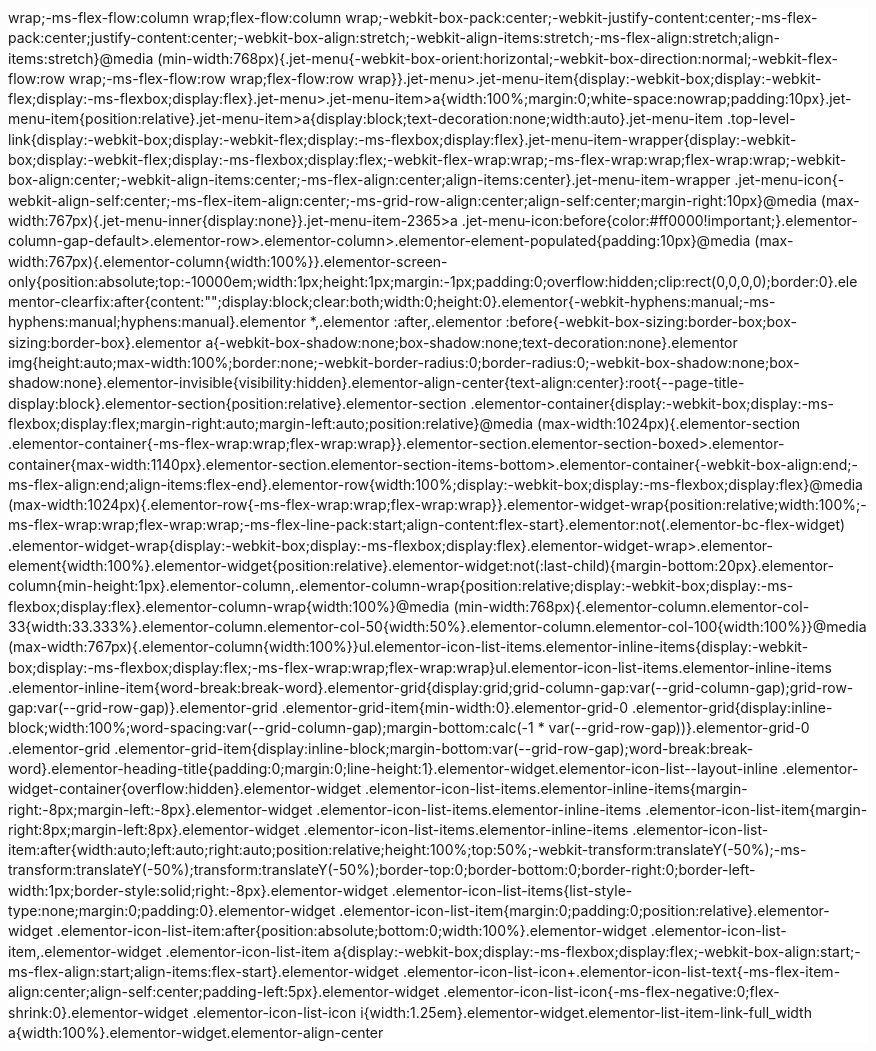 wrap;-ms-flex-flow:column wrap;flex-flow:column wrap;-webkit-box-pack:center;-webkit-justify-content:center;-ms-flex-pack:center;justify-content:center;-webkit-box-align:stretch;-webkit-align-items:stretch;-ms-flex-align:stretch;align-items:stretch}@media (min-width:768px){.jet-menu{-webkit-box-orient:horizontal;-webkit-box-direction:normal;-webkit-flex-flow:row wrap;-ms-flex-flow:row wrap;flex-flow:row wrap}}.jet-menu>.jet-menu-item{display:-webkit-box;display:-webkit-flex;display:-ms-flexbox;display:flex}.jet-menu>.jet-menu-item>a{width:100%;margin:0;white-space:nowrap;padding:10px}.jet-menu-item{position:relative}.jet-menu-item>a{display:block;text-decoration:none;width:auto}.jet-menu-item .top-level-link{display:-webkit-box;display:-webkit-flex;display:-ms-flexbox;display:flex}.jet-menu-item-wrapper{display:-webkit-box;display:-webkit-flex;display:-ms-flexbox;display:flex;-webkit-flex-wrap:wrap;-ms-flex-wrap:wrap;flex-wrap:wrap;-webkit-box-align:center;-webkit-align-items:center;-ms-flex-align:center;align-items:center}.jet-menu-item-wrapper .jet-menu-icon{-webkit-align-self:center;-ms-flex-item-align:center;-ms-grid-row-align:center;align-self:center;margin-right:10px}@media (max-width:767px){.jet-menu-inner{display:none}}.jet-menu-item-2365>a .jet-menu-icon:before{color:#ff0000!important;}.elementor-column-gap-default>.elementor-row>.elementor-column>.elementor-element-populated{padding:10px}@media (max-width:767px){.elementor-column{width:100%}}.elementor-screen-only{position:absolute;top:-10000em;width:1px;height:1px;margin:-1px;padding:0;overflow:hidden;clip:rect(0,0,0,0);border:0}.elementor-clearfix:after{content:"";display:block;clear:both;width:0;height:0}.elementor{-webkit-hyphens:manual;-ms-hyphens:manual;hyphens:manual}.elementor *,.elementor :after,.elementor :before{-webkit-box-sizing:border-box;box-sizing:border-box}.elementor a{-webkit-box-shadow:none;box-shadow:none;text-decoration:none}.elementor img{height:auto;max-width:100%;border:none;-webkit-border-radius:0;border-radius:0;-webkit-box-shadow:none;box-shadow:none}.elementor-invisible{visibility:hidden}.elementor-align-center{text-align:center}:root{--page-title-display:block}.elementor-section{position:relative}.elementor-section .elementor-container{display:-webkit-box;display:-ms-flexbox;display:flex;margin-right:auto;margin-left:auto;position:relative}@media (max-width:1024px){.elementor-section .elementor-container{-ms-flex-wrap:wrap;flex-wrap:wrap}}.elementor-section.elementor-section-boxed>.elementor-container{max-width:1140px}.elementor-section.elementor-section-items-bottom>.elementor-container{-webkit-box-align:end;-ms-flex-align:end;align-items:flex-end}.elementor-row{width:100%;display:-webkit-box;display:-ms-flexbox;display:flex}@media (max-width:1024px){.elementor-row{-ms-flex-wrap:wrap;flex-wrap:wrap}}.elementor-widget-wrap{position:relative;width:100%;-ms-flex-wrap:wrap;flex-wrap:wrap;-ms-flex-line-pack:start;align-content:flex-start}.elementor:not(.elementor-bc-flex-widget) .elementor-widget-wrap{display:-webkit-box;display:-ms-flexbox;display:flex}.elementor-widget-wrap>.elementor-element{width:100%}.elementor-widget{position:relative}.elementor-widget:not(:last-child){margin-bottom:20px}.elementor-column{min-height:1px}.elementor-column,.elementor-column-wrap{position:relative;display:-webkit-box;display:-ms-flexbox;display:flex}.elementor-column-wrap{width:100%}@media (min-width:768px){.elementor-column.elementor-col-33{width:33.333%}.elementor-column.elementor-col-50{width:50%}.elementor-column.elementor-col-100{width:100%}}@media (max-width:767px){.elementor-column{width:100%}}ul.elementor-icon-list-items.elementor-inline-items{display:-webkit-box;display:-ms-flexbox;display:flex;-ms-flex-wrap:wrap;flex-wrap:wrap}ul.elementor-icon-list-items.elementor-inline-items .elementor-inline-item{word-break:break-word}.elementor-grid{display:grid;grid-column-gap:var(--grid-column-gap);grid-row-gap:var(--grid-row-gap)}.elementor-grid .elementor-grid-item{min-width:0}.elementor-grid-0 .elementor-grid{display:inline-block;width:100%;word-spacing:var(--grid-column-gap);margin-bottom:calc(-1 * var(--grid-row-gap))}.elementor-grid-0 .elementor-grid .elementor-grid-item{display:inline-block;margin-bottom:var(--grid-row-gap);word-break:break-word}.elementor-heading-title{padding:0;margin:0;line-height:1}.elementor-widget.elementor-icon-list--layout-inline .elementor-widget-container{overflow:hidden}.elementor-widget .elementor-icon-list-items.elementor-inline-items{margin-right:-8px;margin-left:-8px}.elementor-widget .elementor-icon-list-items.elementor-inline-items .elementor-icon-list-item{margin-right:8px;margin-left:8px}.elementor-widget .elementor-icon-list-items.elementor-inline-items .elementor-icon-list-item:after{width:auto;left:auto;right:auto;position:relative;height:100%;top:50%;-webkit-transform:translateY(-50%);-ms-transform:translateY(-50%);transform:translateY(-50%);border-top:0;border-bottom:0;border-right:0;border-left-width:1px;border-style:solid;right:-8px}.elementor-widget .elementor-icon-list-items{list-style-type:none;margin:0;padding:0}.elementor-widget .elementor-icon-list-item{margin:0;padding:0;position:relative}.elementor-widget .elementor-icon-list-item:after{position:absolute;bottom:0;width:100%}.elementor-widget .elementor-icon-list-item,.elementor-widget .elementor-icon-list-item a{display:-webkit-box;display:-ms-flexbox;display:flex;-webkit-box-align:start;-ms-flex-align:start;align-items:flex-start}.elementor-widget .elementor-icon-list-icon+.elementor-icon-list-text{-ms-flex-item-align:center;align-self:center;padding-left:5px}.elementor-widget .elementor-icon-list-icon{-ms-flex-negative:0;flex-shrink:0}.elementor-widget .elementor-icon-list-icon i{width:1.25em}.elementor-widget.elementor-list-item-link-full_width a{width:100%}.elementor-widget.elementor-align-center